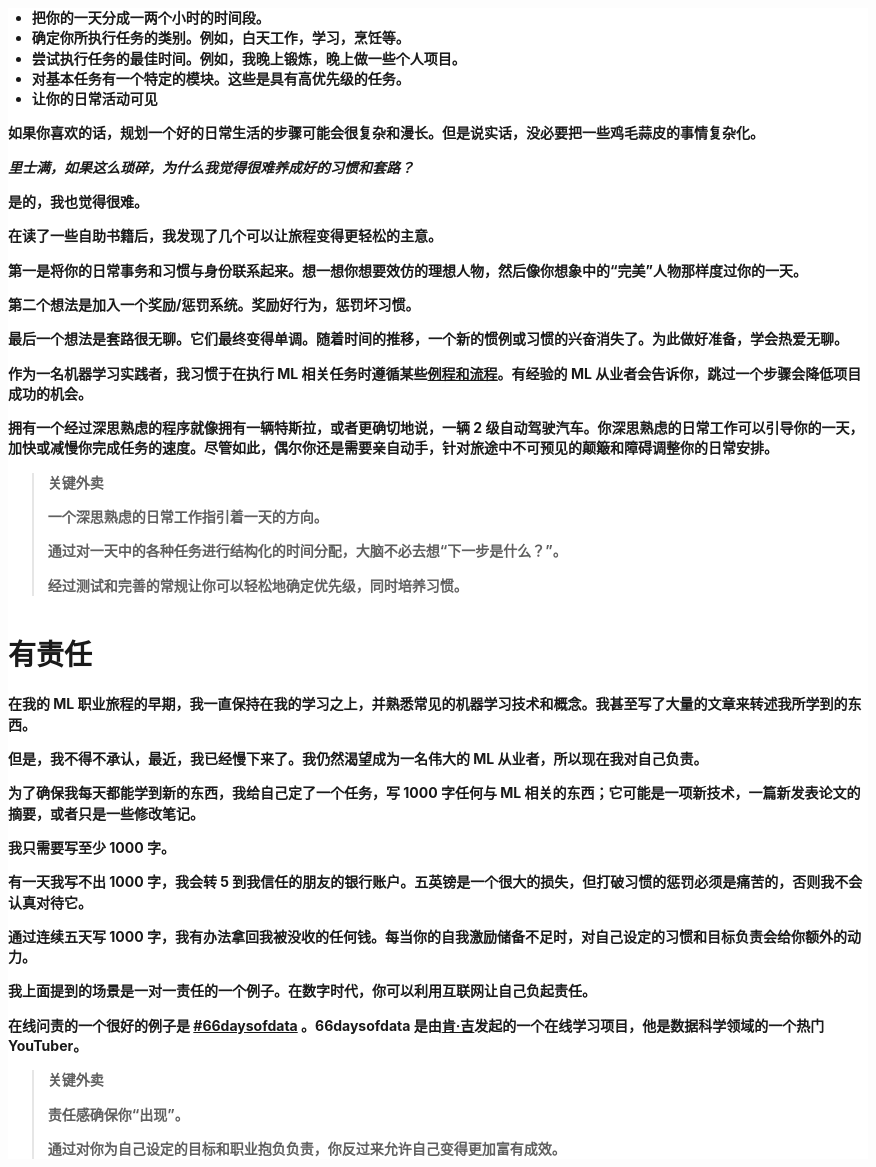 *   **把你的一天分成一两个小时的时间段。**
*   **确定你所执行任务的类别。例如，白天工作，学习，烹饪等。**
*   **尝试执行任务的最佳时间。例如，我晚上锻炼，晚上做一些个人项目。**
*   **对基本任务有一个特定的模块。这些是具有高优先级的任务。**
*   **让你的日常活动可见**

**如果你喜欢的话，规划一个好的日常生活的步骤可能会很复杂和漫长。但是说实话，没必要把一些鸡毛蒜皮的事情复杂化。**

***里士满，如果这么琐碎，为什么我觉得很难养成好的习惯和套路？***

**是的，我也觉得很难。**

**在读了一些自助书籍后，我发现了几个可以让旅程变得更轻松的主意。**

**第一是将你的日常事务和习惯与身份联系起来。想一想你想要效仿的理想人物，然后像你想象中的“完美”人物那样度过你的一天。**

**第二个想法是加入一个奖励/惩罚系统。奖励好行为，惩罚坏习惯。**

**最后一个想法是套路很无聊。它们最终变得单调。随着时间的推移，一个新的惯例或习惯的兴奋消失了。为此做好准备，学会热爱无聊。**

**作为一名机器学习实践者，我习惯于在执行 ML 相关任务时遵循某些[例程和流程](/10-stages-of-a-machine-learning-project-in-2020-and-where-you-fit-cb73ad4726cb)。有经验的 ML 从业者会告诉你，跳过一个步骤会降低项目成功的机会。**

**拥有一个经过深思熟虑的程序就像拥有一辆特斯拉，或者更确切地说，一辆 2 级自动驾驶汽车。你深思熟虑的日常工作可以引导你的一天，加快或减慢你完成任务的速度。尽管如此，偶尔你还是需要亲自动手，针对旅途中不可预见的颠簸和障碍调整你的日常安排。**

> ****关键外卖****
> 
> **一个深思熟虑的日常工作指引着一天的方向。**
> 
> **通过对一天中的各种任务进行结构化的时间分配，大脑不必去想“下一步是什么？”。**
> 
> **经过测试和完善的常规让你可以轻松地确定优先级，同时培养习惯。**

# **有责任**

**在我的 ML 职业旅程的早期，我一直保持在我的学习之上，并熟悉常见的机器学习技术和概念。我甚至写了大量的文章来转述我所学到的东西。**

**但是，我不得不承认，最近，我已经慢下来了。我仍然渴望成为一名伟大的 ML 从业者，所以现在我对自己负责。**

**为了确保我每天都能学到新的东西，我给自己定了一个任务，写 1000 字任何与 ML 相关的东西；它可能是一项新技术，一篇新发表论文的摘要，或者只是一些修改笔记。**

**我只需要写至少 1000 字。**

**有一天我写不出 1000 字，我会转 5 到我信任的朋友的银行账户。五英镑是一个很大的损失，但打破习惯的惩罚必须是痛苦的，否则我不会认真对待它。**

**通过连续五天写 1000 字，我有办法拿回我被没收的任何钱。每当你的自我激励储备不足时，对自己设定的习惯和目标负责会给你额外的动力。**

**我上面提到的场景是一对一责任的一个例子。在数字时代，你可以利用互联网让自己负起责任。**

**在线问责的一个很好的例子是 [#66daysofdata](https://www.66daysofdata.com/) 。66daysofdata 是由[肯·吉](https://medium.com/u/6ee1f7466557?source=post_page-----12c2aa18ff05--------------------------------)发起的一个在线学习项目，他是数据科学领域的一个热门 YouTuber。**

> ****关键外卖****
> 
> **责任感确保你“出现”。**
> 
> **通过对你为自己设定的目标和职业抱负负责，你反过来允许自己变得更加富有成效。**
